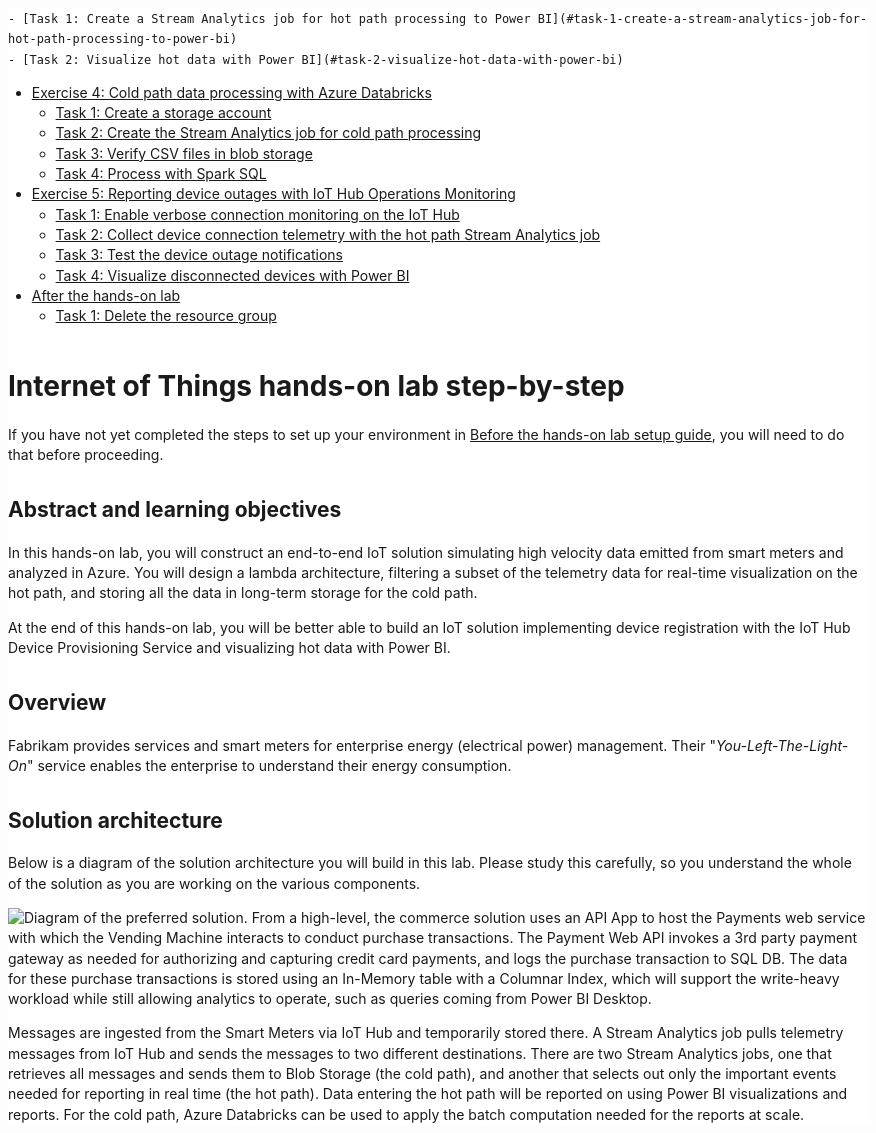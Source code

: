     - [Task 1: Create a Stream Analytics job for hot path processing to Power BI](#task-1-create-a-stream-analytics-job-for-hot-path-processing-to-power-bi)
    - [Task 2: Visualize hot data with Power BI](#task-2-visualize-hot-data-with-power-bi)
  - [Exercise 4: Cold path data processing with Azure Databricks](#exercise-4-cold-path-data-processing-with-azure-databricks)
    - [Task 1: Create a storage account](task-1-create-a-storage-account)
    - [Task 2: Create the Stream Analytics job for cold path processing](#task-2-create-the-stream-analytics-job-for-cold-path-processing)
    - [Task 3: Verify CSV files in blob storage](#task-3-verify-csv-files-in-blob-storage)
    - [Task 4: Process with Spark SQL](#task-4-process-with-spark-sql)
  - [Exercise 5: Reporting device outages with IoT Hub Operations Monitoring](#exercise-5-reporting-device-outages-with-iot-hub-operations-monitoring)
    - [Task 1: Enable verbose connection monitoring on the IoT Hub](#task-1-enable-verbose-connection-monitoring-on-the-iot-hub)
    - [Task 2: Collect device connection telemetry with the hot path Stream Analytics job](#task-2-collect-device-connection-telemetry-with-the-hot-path-stream-analytics-job)
    - [Task 3: Test the device outage notifications](#task-3-test-the-device-outage-notifications)
    - [Task 4: Visualize disconnected devices with Power BI](#task-4-visualize-disconnected-devices-with-power-bi)
  - [After the hands-on lab](#after-the-hands-on-lab)
    - [Task 1: Delete the resource group](#task-1-delete-the-resource-group)

# Internet of Things hands-on lab step-by-step

If you have not yet completed the steps to set up your environment in [Before the hands-on lab setup guide](./Before%20the%20HOL%20-%20Internet%20of%20Things.md), you will need to do that before proceeding.

## Abstract and learning objectives

In this hands-on lab, you will construct an end-to-end IoT solution simulating high velocity data emitted from smart meters and analyzed in Azure. You will design a lambda architecture, filtering a subset of the telemetry data for real-time visualization on the hot path, and storing all the data in long-term storage for the cold path.

At the end of this hands-on lab, you will be better able to build an IoT solution implementing device registration with the IoT Hub Device Provisioning Service and visualizing hot data with Power BI.

## Overview

Fabrikam provides services and smart meters for enterprise energy (electrical power) management. Their "_You-Left-The-Light-On_" service enables the enterprise to understand their energy consumption.

## Solution architecture

Below is a diagram of the solution architecture you will build in this lab. Please study this carefully, so you understand the whole of the solution as you are working on the various components.

![Diagram of the preferred solution. From a high-level, the commerce solution uses an API App to host the Payments web service with which the Vending Machine interacts to conduct purchase transactions. The Payment Web API invokes a 3rd party payment gateway as needed for authorizing and capturing credit card payments, and logs the purchase transaction to SQL DB. The data for these purchase transactions is stored using an In-Memory table with a Columnar Index, which will support the write-heavy workload while still allowing analytics to operate, such as queries coming from Power BI Desktop.](./media/preferred-solution-architecture.png 'Preferred high-level architecture')

Messages are ingested from the Smart Meters via IoT Hub and temporarily stored there. A Stream Analytics job pulls telemetry messages from IoT Hub and sends the messages to two different destinations. There are two Stream Analytics jobs, one that retrieves all messages and sends them to Blob Storage (the cold path), and another that selects out only the important events needed for reporting in real time (the hot path). Data entering the hot path will be reported on using Power BI visualizations and reports. For the cold path, Azure Databricks can be used to apply the batch computation needed for the reports at scale.
